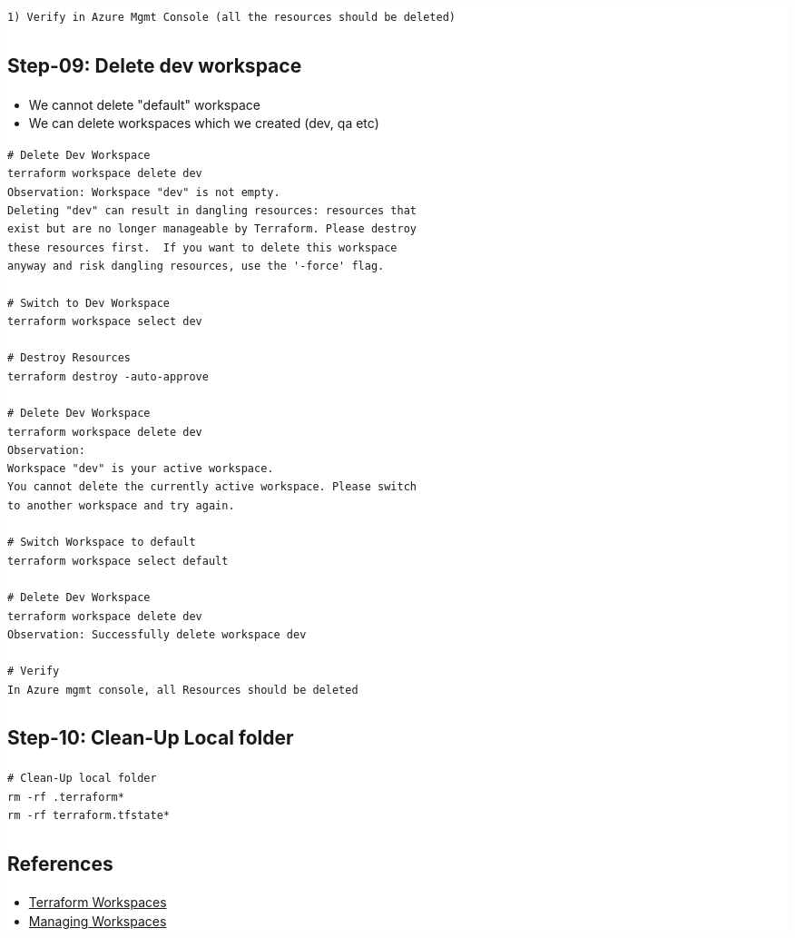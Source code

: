 ```t
1) Verify in Azure Mgmt Console (all the resources should be deleted)
```

## Step-09: Delete dev workspace
- We cannot delete "default" workspace
- We can delete workspaces which we created (dev, qa etc)
```t
# Delete Dev Workspace
terraform workspace delete dev
Observation: Workspace "dev" is not empty.
Deleting "dev" can result in dangling resources: resources that
exist but are no longer manageable by Terraform. Please destroy
these resources first.  If you want to delete this workspace
anyway and risk dangling resources, use the '-force' flag.

# Switch to Dev Workspace
terraform workspace select dev

# Destroy Resources
terraform destroy -auto-approve

# Delete Dev Workspace
terraform workspace delete dev
Observation:
Workspace "dev" is your active workspace.
You cannot delete the currently active workspace. Please switch
to another workspace and try again.

# Switch Workspace to default
terraform workspace select default

# Delete Dev Workspace
terraform workspace delete dev
Observation: Successfully delete workspace dev

# Verify 
In Azure mgmt console, all Resources should be deleted
```

## Step-10: Clean-Up Local folder
```t
# Clean-Up local folder
rm -rf .terraform*
rm -rf terraform.tfstate*
```

## References
- [Terraform Workspaces](https://www.terraform.io/docs/language/state/workspaces.html)
- [Managing Workspaces](https://www.terraform.io/docs/cli/workspaces/index.html)
